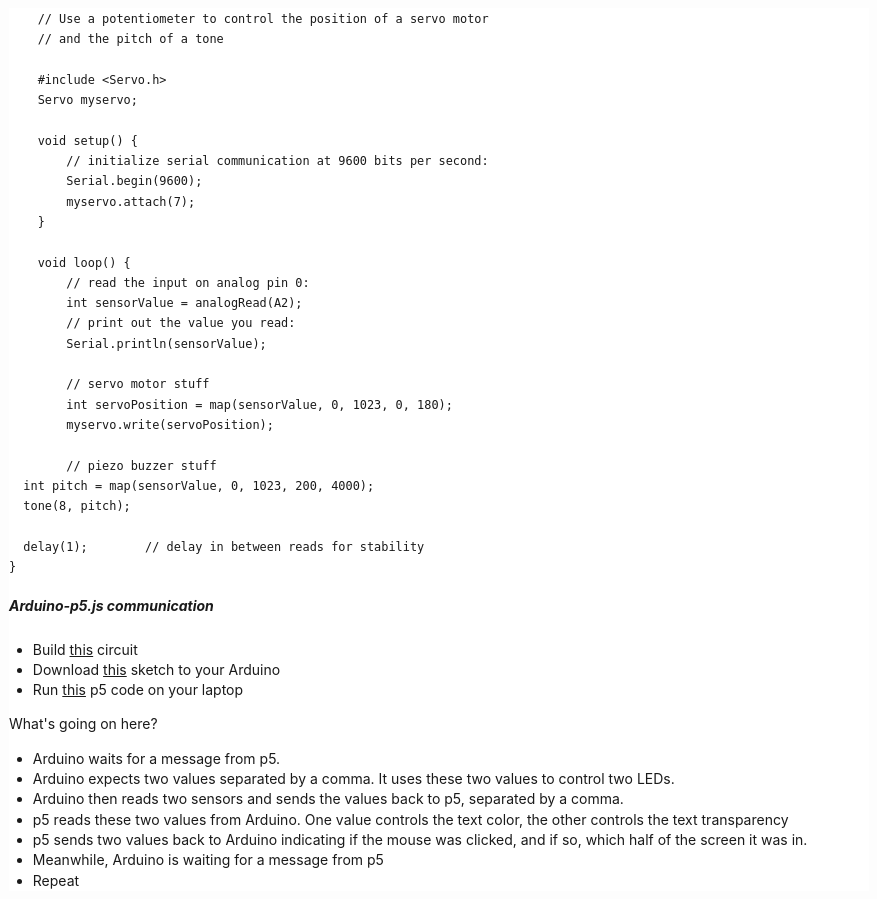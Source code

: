 ````
	// Use a potentiometer to control the position of a servo motor
	// and the pitch of a tone

	#include <Servo.h>
	Servo myservo;

	void setup() {
		// initialize serial communication at 9600 bits per second:
		Serial.begin(9600);
		myservo.attach(7);
	}

	void loop() {
		// read the input on analog pin 0:
		int sensorValue = analogRead(A2);
		// print out the value you read:
		Serial.println(sensorValue);

		// servo motor stuff
		int servoPosition = map(sensorValue, 0, 1023, 0, 180);
		myservo.write(servoPosition);

		// piezo buzzer stuff
  int pitch = map(sensorValue, 0, 1023, 200, 4000);
  tone(8, pitch);

  delay(1);        // delay in between reads for stability
}
````


##### Arduino-p5.js communication
- Build [this](https://github.com/mangtronix/IntroductionToInteractiveMedia/blob/master/code/Week_11_Serial_schematic.png) circuit
- Download [this](https://github.com/mangtronix/IntroductionToInteractiveMedia/blob/master/code/Week11Serial.ino) sketch to your Arduino
- Run [this](https://editor.p5js.org/mangtronix/sketches/s67XC0zT4) p5 code on your laptop

What's going on here?

- Arduino waits for a message from p5.
- Arduino expects two values separated by a comma. It uses these two values to
	control two LEDs.
- Arduino then reads two sensors and sends the values back to p5, separated by
	a comma.
- p5 reads these two values from Arduino. One value controls the text color,
	the other controls the text transparency
- p5 sends two values back to Arduino indicating if the mouse was clicked, and
	if so, which half of the screen it was in.
- Meanwhile, Arduino is waiting for a message from p5
- Repeat
